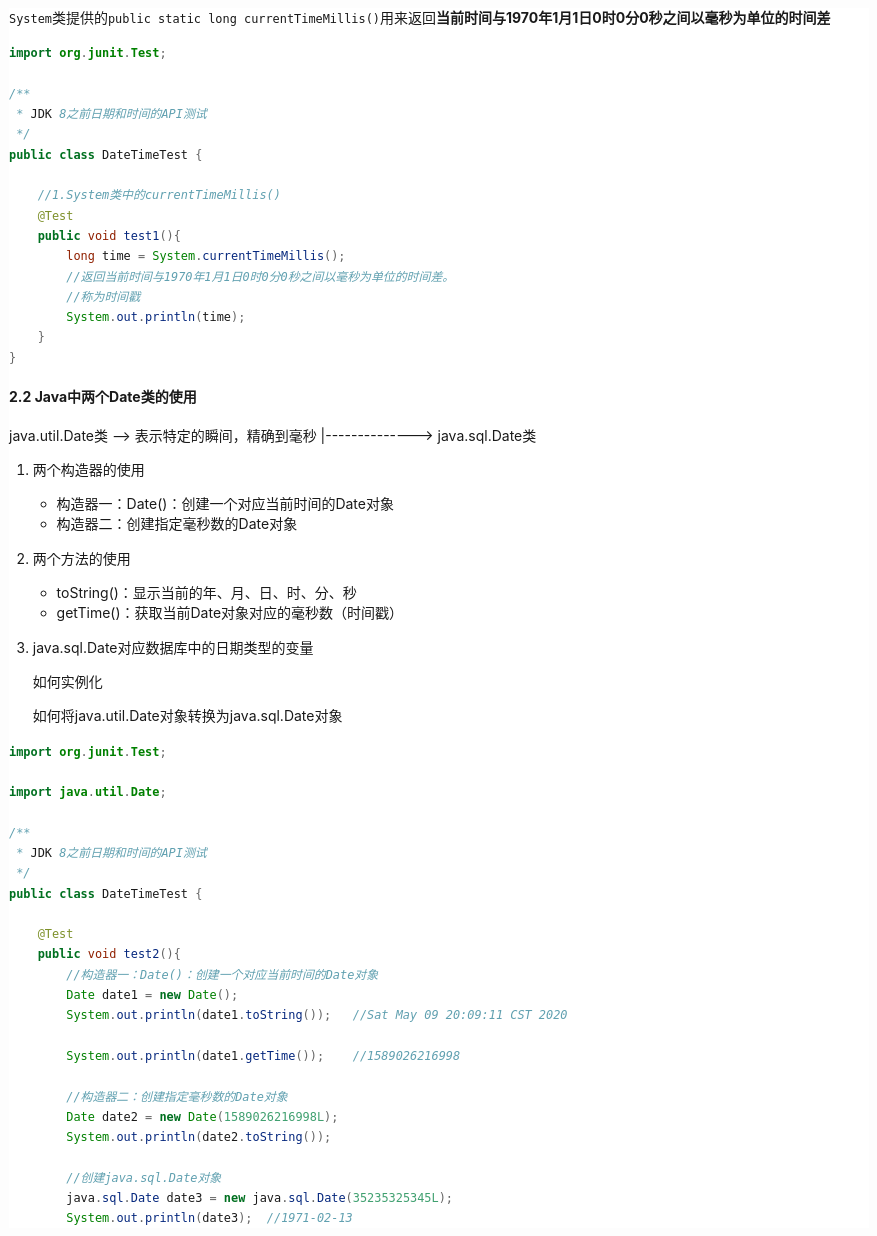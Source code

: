 `System`类提供的`public static long currentTimeMillis()`用来返回**当前时间与1970年1月1日0时0分0秒之间以毫秒为单位的时间差**

```java
import org.junit.Test;

/**
 * JDK 8之前日期和时间的API测试
 */
public class DateTimeTest {

    //1.System类中的currentTimeMillis()
    @Test
    public void test1(){
        long time = System.currentTimeMillis();
        //返回当前时间与1970年1月1日0时0分0秒之间以毫秒为单位的时间差。
        //称为时间戳
        System.out.println(time);
    }
}
```



#### 2.2 Java中两个Date类的使用

java.util.Date类  -->  表示特定的瞬间，精确到毫秒
			|--------------> java.sql.Date类

1. 两个构造器的使用

   * 构造器一：Date()：创建一个对应当前时间的Date对象
   * 构造器二：创建指定毫秒数的Date对象

2. 两个方法的使用

   * toString()：显示当前的年、月、日、时、分、秒
   * getTime()：获取当前Date对象对应的毫秒数（时间戳）

3. java.sql.Date对应数据库中的日期类型的变量

   如何实例化

   如何将java.util.Date对象转换为java.sql.Date对象

```java
import org.junit.Test;

import java.util.Date;

/**
 * JDK 8之前日期和时间的API测试
 */
public class DateTimeTest {
    
    @Test
    public void test2(){
        //构造器一：Date()：创建一个对应当前时间的Date对象
        Date date1 = new Date();
        System.out.println(date1.toString());   //Sat May 09 20:09:11 CST 2020

        System.out.println(date1.getTime());    //1589026216998

        //构造器二：创建指定毫秒数的Date对象
        Date date2 = new Date(1589026216998L);
        System.out.println(date2.toString());

        //创建java.sql.Date对象
        java.sql.Date date3 = new java.sql.Date(35235325345L);
        System.out.println(date3);  //1971-02-13

```